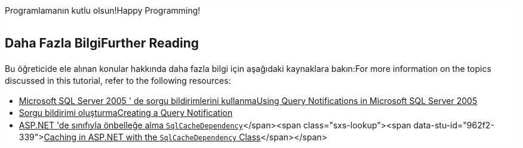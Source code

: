 <span data-ttu-id="962f2-334">Programlamanın kutlu olsun!</span><span class="sxs-lookup"><span data-stu-id="962f2-334">Happy Programming!</span></span>

## <a name="further-reading"></a><span data-ttu-id="962f2-335">Daha Fazla Bilgi</span><span class="sxs-lookup"><span data-stu-id="962f2-335">Further Reading</span></span>

<span data-ttu-id="962f2-336">Bu öğreticide ele alınan konular hakkında daha fazla bilgi için aşağıdaki kaynaklara bakın:</span><span class="sxs-lookup"><span data-stu-id="962f2-336">For more information on the topics discussed in this tutorial, refer to the following resources:</span></span>

- [<span data-ttu-id="962f2-337">Microsoft SQL Server 2005 ' de sorgu bildirimlerini kullanma</span><span class="sxs-lookup"><span data-stu-id="962f2-337">Using Query Notifications in Microsoft SQL Server 2005</span></span>](https://msdn.microsoft.com/library/ms175110.aspx)
- [<span data-ttu-id="962f2-338">Sorgu bildirimi oluşturma</span><span class="sxs-lookup"><span data-stu-id="962f2-338">Creating a Query Notification</span></span>](https://msdn.microsoft.com/library/ms188669.aspx)
- <span data-ttu-id="962f2-339">[ASP.NET 'de sınıfıyla önbelleğe alma `SqlCacheDependency`](https://msdn.microsoft.com/library/ms178604(VS.80).aspx)</span><span class="sxs-lookup"><span data-stu-id="962f2-339">[Caching in ASP.NET with the `SqlCacheDependency` Class](https://msdn.microsoft.com/library/ms178604(VS.80).aspx)</span></span>
